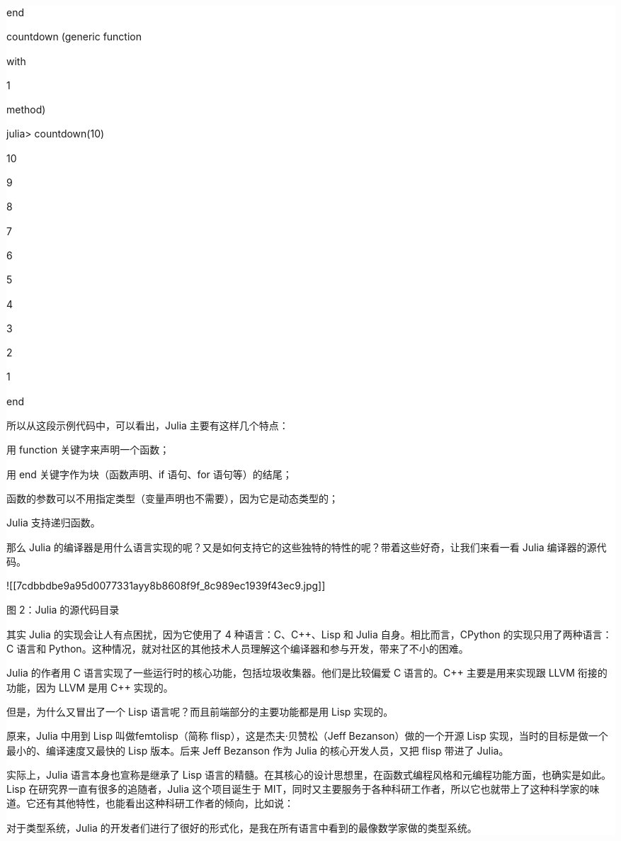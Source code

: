 end

countdown (generic function 

 with 

 1 

 method)

julia> countdown(10)

10 

 9 

 8 

 7 

 6 

 5 

 4 

 3 

 2 

 1 

 end

所以从这段示例代码中，可以看出，Julia 主要有这样几个特点：

用 function 关键字来声明一个函数；

用 end 关键字作为块（函数声明、if 语句、for 语句等）的结尾；

函数的参数可以不用指定类型（变量声明也不需要），因为它是动态类型的；

Julia 支持递归函数。

那么 Julia 的编译器是用什么语言实现的呢？又是如何支持它的这些独特的特性的呢？带着这些好奇，让我们来看一看 Julia 编译器的源代码。

![[7cdbbdbe9a95d0077331ayy8b8608f9f_8c989ec1939f43ec9.jpg]]

图 2：Julia 的源代码目录

其实 Julia 的实现会让人有点困扰，因为它使用了 4 种语言：C、C++、Lisp 和 Julia 自身。相比而言，CPython 的实现只用了两种语言：C 语言和 Python。这种情况，就对社区的其他技术人员理解这个编译器和参与开发，带来了不小的困难。

Julia 的作者用 C 语言实现了一些运行时的核心功能，包括垃圾收集器。他们是比较偏爱 C 语言的。C++ 主要是用来实现跟 LLVM 衔接的功能，因为 LLVM 是用 C++ 实现的。

但是，为什么又冒出了一个 Lisp 语言呢？而且前端部分的主要功能都是用 Lisp 实现的。

原来，Julia 中用到 Lisp 叫做femtolisp（简称 flisp），这是杰夫·贝赞松（Jeff Bezanson）做的一个开源 Lisp 实现，当时的目标是做一个最小的、编译速度又最快的 Lisp 版本。后来 Jeff Bezanson 作为 Julia 的核心开发人员，又把 flisp 带进了 Julia。

实际上，Julia 语言本身也宣称是继承了 Lisp 语言的精髓。在其核心的设计思想里，在函数式编程风格和元编程功能方面，也确实是如此。Lisp 在研究界一直有很多的追随者，Julia 这个项目诞生于 MIT，同时又主要服务于各种科研工作者，所以它也就带上了这种科学家的味道。它还有其他特性，也能看出这种科研工作者的倾向，比如说：

对于类型系统，Julia 的开发者们进行了很好的形式化，是我在所有语言中看到的最像数学家做的类型系统。
